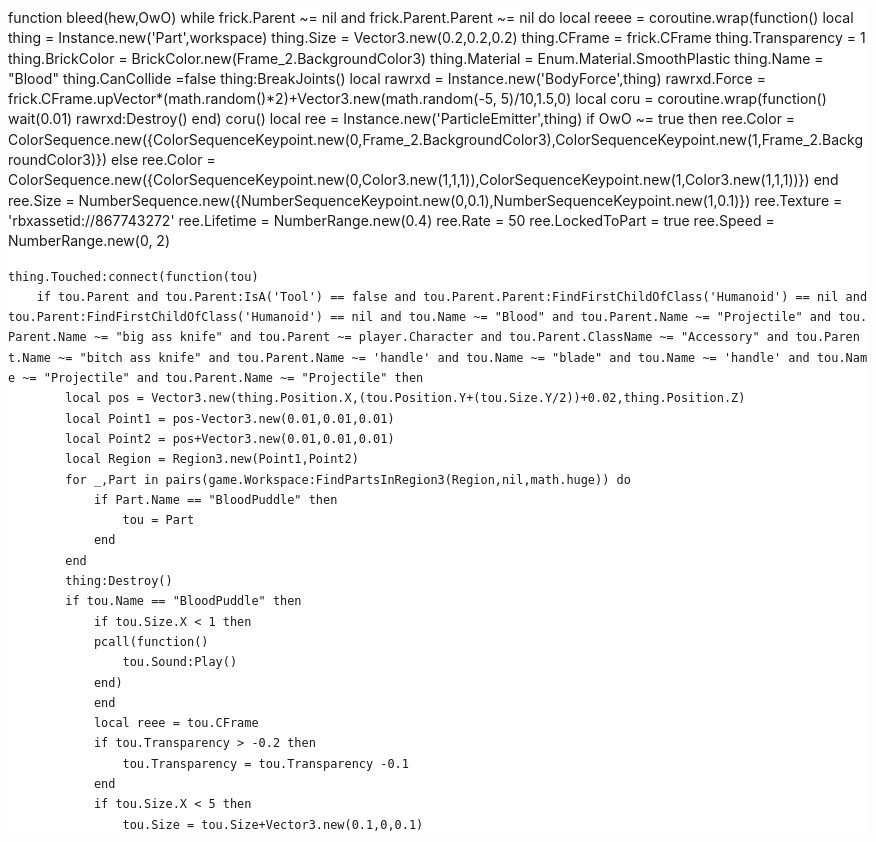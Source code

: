 function bleed(hew,OwO)
    while frick.Parent ~= nil and frick.Parent.Parent ~= nil do
    local reeee = coroutine.wrap(function()
    local thing = Instance.new('Part',workspace)
    thing.Size = Vector3.new(0.2,0.2,0.2)
    thing.CFrame = frick.CFrame
    thing.Transparency = 1
    thing.BrickColor = BrickColor.new(Frame_2.BackgroundColor3)
    thing.Material = Enum.Material.SmoothPlastic
    thing.Name = "Blood"
    thing.CanCollide =false
	thing:BreakJoints()
    local rawrxd = Instance.new('BodyForce',thing)
    rawrxd.Force = frick.CFrame.upVector*(math.random()*2)+Vector3.new(math.random(-5, 5)/10,1.5,0)
    local coru = coroutine.wrap(function()
        wait(0.01)
        rawrxd:Destroy()
    end)
    coru()
    local ree = Instance.new('ParticleEmitter',thing)
	if OwO ~= true then
    	ree.Color = ColorSequence.new({ColorSequenceKeypoint.new(0,Frame_2.BackgroundColor3),ColorSequenceKeypoint.new(1,Frame_2.BackgroundColor3)})
	else
		ree.Color = ColorSequence.new({ColorSequenceKeypoint.new(0,Color3.new(1,1,1)),ColorSequenceKeypoint.new(1,Color3.new(1,1,1))})
	end
    ree.Size = NumberSequence.new({NumberSequenceKeypoint.new(0,0.1),NumberSequenceKeypoint.new(1,0.1)})
    ree.Texture = 'rbxassetid://867743272'
    ree.Lifetime = NumberRange.new(0.4)
    ree.Rate = 50
    ree.LockedToPart = true
    ree.Speed = NumberRange.new(0, 2)  
   
    thing.Touched:connect(function(tou)
        if tou.Parent and tou.Parent:IsA('Tool') == false and tou.Parent.Parent:FindFirstChildOfClass('Humanoid') == nil and tou.Parent:FindFirstChildOfClass('Humanoid') == nil and tou.Name ~= "Blood" and tou.Parent.Name ~= "Projectile" and tou.Parent.Name ~= "big ass knife" and tou.Parent ~= player.Character and tou.Parent.ClassName ~= "Accessory" and tou.Parent.Name ~= "bitch ass knife" and tou.Parent.Name ~= 'handle' and tou.Name ~= "blade" and tou.Name ~= 'handle' and tou.Name ~= "Projectile" and tou.Parent.Name ~= "Projectile" then
            local pos = Vector3.new(thing.Position.X,(tou.Position.Y+(tou.Size.Y/2))+0.02,thing.Position.Z)
			local Point1 = pos-Vector3.new(0.01,0.01,0.01)
			local Point2 = pos+Vector3.new(0.01,0.01,0.01)
			local Region = Region3.new(Point1,Point2)
			for _,Part in pairs(game.Workspace:FindPartsInRegion3(Region,nil,math.huge)) do
				if Part.Name == "BloodPuddle" then
					tou = Part
				end
			end
            thing:Destroy()
            if tou.Name == "BloodPuddle" then
				if tou.Size.X < 1 then
				pcall(function()
					tou.Sound:Play()
				end)
				end
                local reee = tou.CFrame
                if tou.Transparency > -0.2 then
                    tou.Transparency = tou.Transparency -0.1
                end
                if tou.Size.X < 5 then
                    tou.Size = tou.Size+Vector3.new(0.1,0,0.1)
